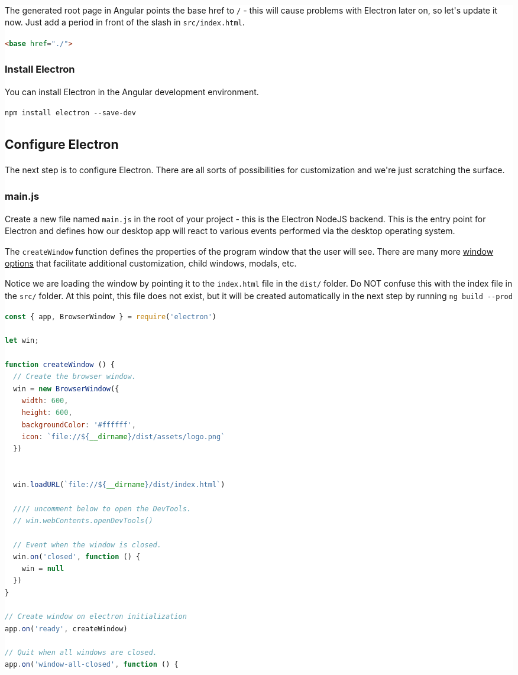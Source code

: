 The generated root page in Angular points the base href to `/` - this will cause problems with Electron later on, so let's update it now. Just add a period in front of the slash in `src/index.html`. 

```html
<base href="./">
```

### Install Electron

You can install Electron in the Angular development environment. 

```shell
npm install electron --save-dev
```

## Configure Electron

The next step is to configure Electron. There are all sorts of possibilities for customization and we're just scratching the surface. 

### main.js

Create a new file named `main.js` in the root of your project - this is the Electron NodeJS backend. This is the entry point for Electron and defines how our desktop app will react to various events performed via the desktop operating system.

The `createWindow` function defines the properties of the program window that the user will see. There are many more [window options](https://github.com/electron/electron/blob/master/docs/api/browser-window.md#class-browserwindow) that facilitate additional customization, child windows, modals, etc.

Notice we are loading the window by pointing it to the `index.html` file in the `dist/` folder. Do NOT confuse this with the index file in the `src/` folder. At this point, this file does not exist, but it will be created automatically in the next step by running `ng build --prod`

```js
const { app, BrowserWindow } = require('electron')

let win;

function createWindow () {
  // Create the browser window.
  win = new BrowserWindow({
    width: 600, 
    height: 600,
    backgroundColor: '#ffffff',
    icon: `file://${__dirname}/dist/assets/logo.png`
  })


  win.loadURL(`file://${__dirname}/dist/index.html`)

  //// uncomment below to open the DevTools.
  // win.webContents.openDevTools()

  // Event when the window is closed.
  win.on('closed', function () {
    win = null
  })
}

// Create window on electron initialization
app.on('ready', createWindow)

// Quit when all windows are closed.
app.on('window-all-closed', function () {

```